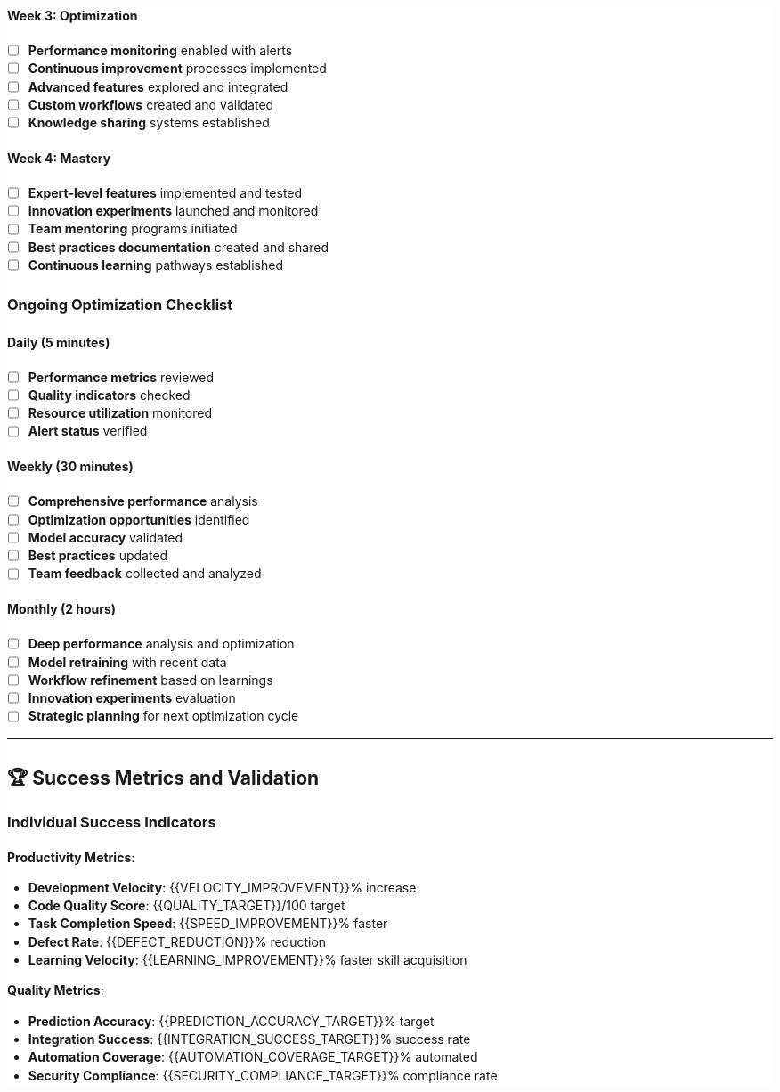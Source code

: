 #### Week 3: Optimization
- [ ] **Performance monitoring** enabled with alerts
- [ ] **Continuous improvement** processes implemented
- [ ] **Advanced features** explored and integrated
- [ ] **Custom workflows** created and validated
- [ ] **Knowledge sharing** systems established

#### Week 4: Mastery
- [ ] **Expert-level features** implemented and tested
- [ ] **Innovation experiments** launched and monitored
- [ ] **Team mentoring** programs initiated
- [ ] **Best practices documentation** created and shared
- [ ] **Continuous learning** pathways established

### Ongoing Optimization Checklist

#### Daily (5 minutes)
- [ ] **Performance metrics** reviewed
- [ ] **Quality indicators** checked
- [ ] **Resource utilization** monitored
- [ ] **Alert status** verified

#### Weekly (30 minutes)
- [ ] **Comprehensive performance** analysis
- [ ] **Optimization opportunities** identified
- [ ] **Model accuracy** validated
- [ ] **Best practices** updated
- [ ] **Team feedback** collected and analyzed

#### Monthly (2 hours)
- [ ] **Deep performance** analysis and optimization
- [ ] **Model retraining** with recent data
- [ ] **Workflow refinement** based on learnings
- [ ] **Innovation experiments** evaluation
- [ ] **Strategic planning** for next optimization cycle

---

## 🏆 Success Metrics and Validation

### Individual Success Indicators

**Productivity Metrics**:
- **Development Velocity**: {{VELOCITY_IMPROVEMENT}}% increase
- **Code Quality Score**: {{QUALITY_TARGET}}/100 target
- **Task Completion Speed**: {{SPEED_IMPROVEMENT}}% faster
- **Defect Rate**: {{DEFECT_REDUCTION}}% reduction
- **Learning Velocity**: {{LEARNING_IMPROVEMENT}}% faster skill acquisition

**Quality Metrics**:
- **Prediction Accuracy**: {{PREDICTION_ACCURACY_TARGET}}% target
- **Integration Success**: {{INTEGRATION_SUCCESS_TARGET}}% success rate
- **Automation Coverage**: {{AUTOMATION_COVERAGE_TARGET}}% automated
- **Security Compliance**: {{SECURITY_COMPLIANCE_TARGET}}% compliance rate
